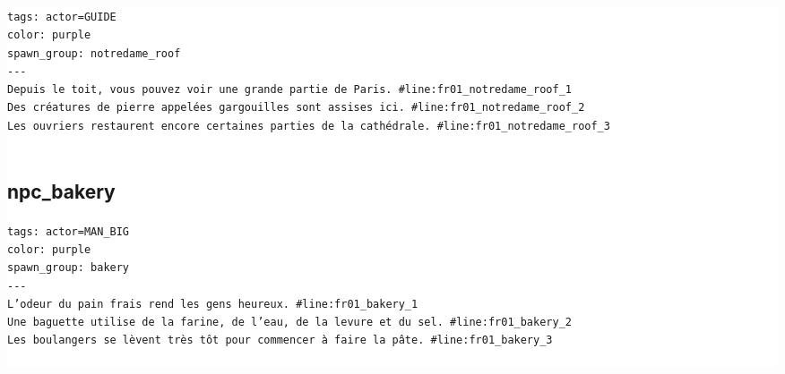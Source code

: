 <div class="yarn-node" data-title="npc_notredame_roof"><pre class="yarn-code" style="--node-color:purple"><code><span class="yarn-header-dim">tags: actor=GUIDE</span>
<span class="yarn-header-dim">color: purple</span>
<span class="yarn-header-dim">spawn_group: notredame_roof</span>
<span class="yarn-header-dim">---</span>
<span class="yarn-line">Depuis le toit, vous pouvez voir une grande partie de Paris. <span class="yarn-meta">#line:fr01_notredame_roof_1</span></span>
<span class="yarn-line">Des créatures de pierre appelées gargouilles sont assises ici. <span class="yarn-meta">#line:fr01_notredame_roof_2</span></span>
<span class="yarn-line">Les ouvriers restaurent encore certaines parties de la cathédrale. <span class="yarn-meta">#line:fr01_notredame_roof_3</span></span>

</code></pre></div>

<a id="ys-node-npc-bakery"></a>
## npc_bakery

<div class="yarn-node" data-title="npc_bakery"><pre class="yarn-code" style="--node-color:purple"><code><span class="yarn-header-dim">tags: actor=MAN_BIG</span>
<span class="yarn-header-dim">color: purple</span>
<span class="yarn-header-dim">spawn_group: bakery</span>
<span class="yarn-header-dim">---</span>
<span class="yarn-line">L’odeur du pain frais rend les gens heureux. <span class="yarn-meta">#line:fr01_bakery_1</span></span>
<span class="yarn-line">Une baguette utilise de la farine, de l’eau, de la levure et du sel. <span class="yarn-meta">#line:fr01_bakery_2</span></span>
<span class="yarn-line">Les boulangers se lèvent très tôt pour commencer à faire la pâte. <span class="yarn-meta">#line:fr01_bakery_3</span></span>

</code></pre></div>


